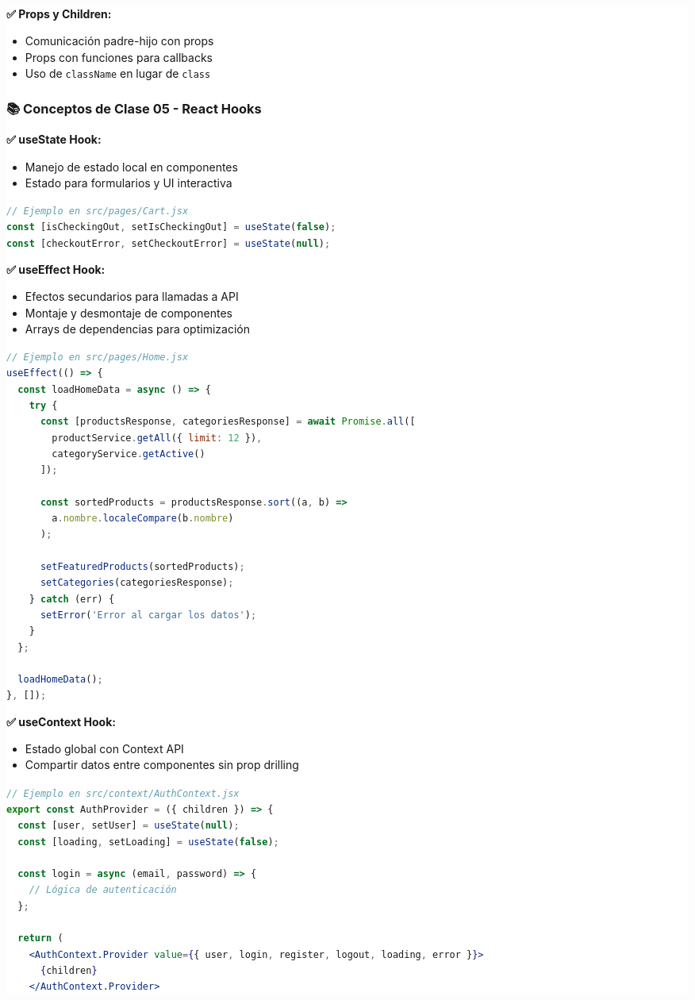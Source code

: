 **✅ Props y Children:**

- Comunicación padre-hijo con props
- Props con funciones para callbacks
- Uso de `className` en lugar de `class`

### **📚 Conceptos de Clase 05 - React Hooks**

**✅ useState Hook:**

- Manejo de estado local en componentes
- Estado para formularios y UI interactiva

```jsx
// Ejemplo en src/pages/Cart.jsx
const [isCheckingOut, setIsCheckingOut] = useState(false);
const [checkoutError, setCheckoutError] = useState(null);
```

**✅ useEffect Hook:**

- Efectos secundarios para llamadas a API
- Montaje y desmontaje de componentes
- Arrays de dependencias para optimización

```jsx
// Ejemplo en src/pages/Home.jsx
useEffect(() => {
  const loadHomeData = async () => {
    try {
      const [productsResponse, categoriesResponse] = await Promise.all([
        productService.getAll({ limit: 12 }),
        categoryService.getActive()
      ]);
  
      const sortedProducts = productsResponse.sort((a, b) => 
        a.nombre.localeCompare(b.nombre)
      );
  
      setFeaturedProducts(sortedProducts);
      setCategories(categoriesResponse);
    } catch (err) {
      setError('Error al cargar los datos');
    }
  };
  
  loadHomeData();
}, []);
```

**✅ useContext Hook:**

- Estado global con Context API
- Compartir datos entre componentes sin prop drilling

```jsx
// Ejemplo en src/context/AuthContext.jsx
export const AuthProvider = ({ children }) => {
  const [user, setUser] = useState(null);
  const [loading, setLoading] = useState(false);
  
  const login = async (email, password) => {
    // Lógica de autenticación
  };
  
  return (
    <AuthContext.Provider value={{ user, login, register, logout, loading, error }}>
      {children}
    </AuthContext.Provider>
```